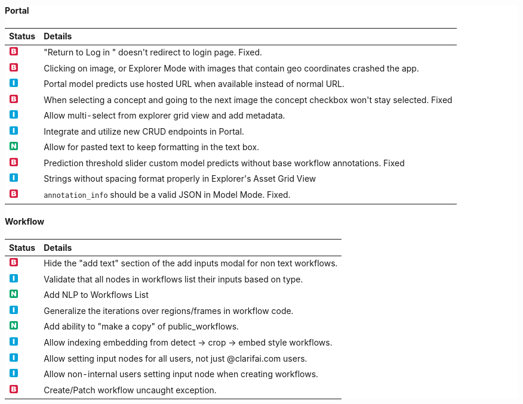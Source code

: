 #### Portal

| Status | Details |
| :--- | :--- |
| ![](../.gitbook/assets/bug%20%28196%29%20%28452%29%20%287%29.jpg) | "Return to Log in " doesn't redirect to login page. Fixed. |
| ![](../.gitbook/assets/bug%20%28196%29%20%28452%29%20%287%29.jpg) | Clicking on image, or Explorer Mode with images that contain geo coordinates crashed the app. |
| ![](../.gitbook/assets/improvement%20%2819%29%20%281%29.jpg) | Portal model predicts use hosted URL when available instead of normal URL. |
| ![](../.gitbook/assets/bug%20%28196%29%20%28452%29%20%287%29.jpg) | When selecting a concept and going to the next image the concept checkbox won't stay selected. Fixed |
| ![](../.gitbook/assets/improvement%20%2819%29%20%281%29.jpg) | Allow multi-select from explorer grid view and add metadata. |
| ![](../.gitbook/assets/improvement%20%2819%29%20%281%29.jpg) | Integrate and utilize new CRUD endpoints in Portal. |
| ![](../.gitbook/assets/new_feature%20%281%29%20%281%29%20%282%29.jpg) | Allow for pasted text to keep formatting in the text box. |
| ![](../.gitbook/assets/bug%20%28196%29%20%28452%29%20%287%29.jpg) | Prediction threshold slider custom model predicts without base workflow annotations. Fixed |
| ![](../.gitbook/assets/improvement%20%2819%29%20%281%29.jpg) | Strings without spacing format properly in Explorer's Asset Grid View |
| ![](../.gitbook/assets/bug%20%28196%29%20%28452%29%20%287%29.jpg) | `annotation_info` should be a valid JSON in Model Mode. Fixed. |

#### Workflow

| Status | Details |
| :--- | :--- |
| ![](../.gitbook/assets/bug%20%28196%29%20%28452%29%20%287%29.jpg) | Hide the "add text" section of the add inputs modal for non text workflows. |
| ![](../.gitbook/assets/improvement%20%2819%29%20%281%29.jpg) | Validate that all nodes in workflows list their inputs based on type. |
| ![](../.gitbook/assets/new_feature%20%281%29%20%281%29%20%282%29.jpg) | Add NLP to Workflows List |
| ![](../.gitbook/assets/improvement%20%2819%29%20%281%29.jpg) | Generalize the iterations over regions/frames in workflow code. |
| ![](../.gitbook/assets/new_feature%20%281%29%20%281%29%20%282%29.jpg) | Add ability to "make a copy" of public\_workflows. |
| ![](../.gitbook/assets/improvement%20%2819%29%20%281%29.jpg) | Allow indexing embedding from detect -&gt; crop -&gt; embed style workflows. |
| ![](../.gitbook/assets/improvement%20%2819%29%20%281%29.jpg) | Allow setting input nodes for all users, not just @clarifai.com users. |
| ![](../.gitbook/assets/improvement%20%2819%29%20%281%29.jpg) | Allow non-internal users setting input node when creating workflows. |
| ![](../.gitbook/assets/bug%20%28196%29%20%28452%29%20%287%29.jpg) | Create/Patch workflow uncaught exception. |
